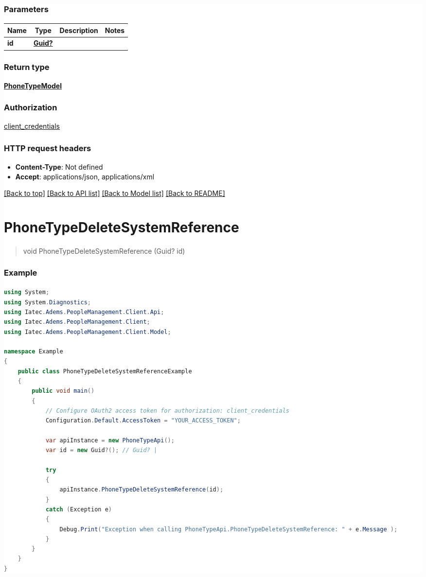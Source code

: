 ### Parameters

Name | Type | Description  | Notes
------------- | ------------- | ------------- | -------------
 **id** | [**Guid?**](Guid?.md)|  | 

### Return type

[**PhoneTypeModel**](PhoneTypeModel.md)

### Authorization

[client_credentials](../README.md#client_credentials)

### HTTP request headers

 - **Content-Type**: Not defined
 - **Accept**: applications/json, applications/xml

[[Back to top]](#) [[Back to API list]](../README.md#documentation-for-api-endpoints) [[Back to Model list]](../README.md#documentation-for-models) [[Back to README]](../README.md)

<a name="phonetypedeletesystemreference"></a>
# **PhoneTypeDeleteSystemReference**
> void PhoneTypeDeleteSystemReference (Guid? id)



### Example
```csharp
using System;
using System.Diagnostics;
using Iatec.Adems.PeopleManagement.Client.Api;
using Iatec.Adems.PeopleManagement.Client;
using Iatec.Adems.PeopleManagement.Client.Model;

namespace Example
{
    public class PhoneTypeDeleteSystemReferenceExample
    {
        public void main()
        {
            // Configure OAuth2 access token for authorization: client_credentials
            Configuration.Default.AccessToken = "YOUR_ACCESS_TOKEN";

            var apiInstance = new PhoneTypeApi();
            var id = new Guid?(); // Guid? | 

            try
            {
                apiInstance.PhoneTypeDeleteSystemReference(id);
            }
            catch (Exception e)
            {
                Debug.Print("Exception when calling PhoneTypeApi.PhoneTypeDeleteSystemReference: " + e.Message );
            }
        }
    }
}
```
